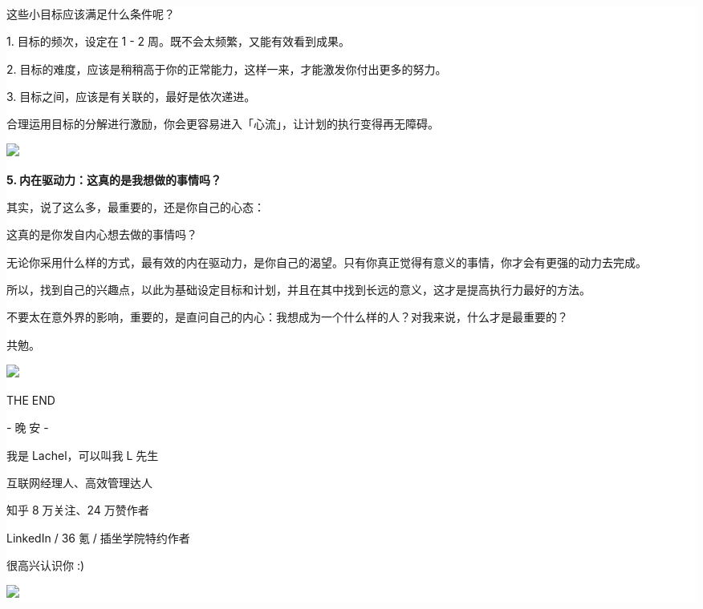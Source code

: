 这些小目标应该满足什么条件呢？

  

1\. 目标的频次，设定在 1 - 2 周。既不会太频繁，又能有效看到成果。

2\. 目标的难度，应该是稍稍高于你的正常能力，这样一来，才能激发你付出更多的努力。

3\. 目标之间，应该是有关联的，最好是依次递进。

  

合理运用目标的分解进行激励，你会更容易进入「心流」，让计划的执行变得再无障碍。

  

![](http://mmbiz.qpic.cn/mmbiz_png/yWXmuSFeCk17IVGzCR5kha9El3FjkFq2uoRVAw1eAXtvqC3YJCMINAocOGEdvzWrRjH12AHQPT0ia39U5bJNhkg/0?wx_fmt=png)

  

**5\. 内在驱动力：这真的是我想做的事情吗？**

  

其实，说了这么多，最重要的，还是你自己的心态：

这真的是你发自内心想去做的事情吗？

  

无论你采用什么样的方式，最有效的内在驱动力，是你自己的渴望。只有你真正觉得有意义的事情，你才会有更强的动力去完成。

  

所以，找到自己的兴趣点，以此为基础设定目标和计划，并且在其中找到长远的意义，这才是提高执行力最好的方法。

  

不要太在意外界的影响，重要的，是直问自己的内心：我想成为一个什么样的人？对我来说，什么才是最重要的？

  

共勉。

  

  

![](http://mmbiz.qpic.cn/mmbiz_jpg/yWXmuSFeCk2vkg3vB5IunibKrErPLue8oBKESKicdnbBVTDuP9dWvyexCicASn47wjKraq7sRCn7GzF2ukeTP9rLA/0?wx_fmt=jpeg)

  

  

THE END

\- 晚 安 -

  

我是 Lachel，可以叫我 L 先生

互联网经理人、高效管理达人

知乎 8 万关注、24 万赞作者

LinkedIn / 36 氪 / 插坐学院特约作者

很高兴认识你 :)

![](http://mmbiz.qpic.cn/mmbiz_png/yWXmuSFeCk0dcgeZmyJt9EQO4ZW9f2CAHnABgAXoRmMXcmJ3p65XpJhYFHXbCrrV2xnlj04Ku7wkfSB6Hiar9jA/0?wx_fmt=gif)

